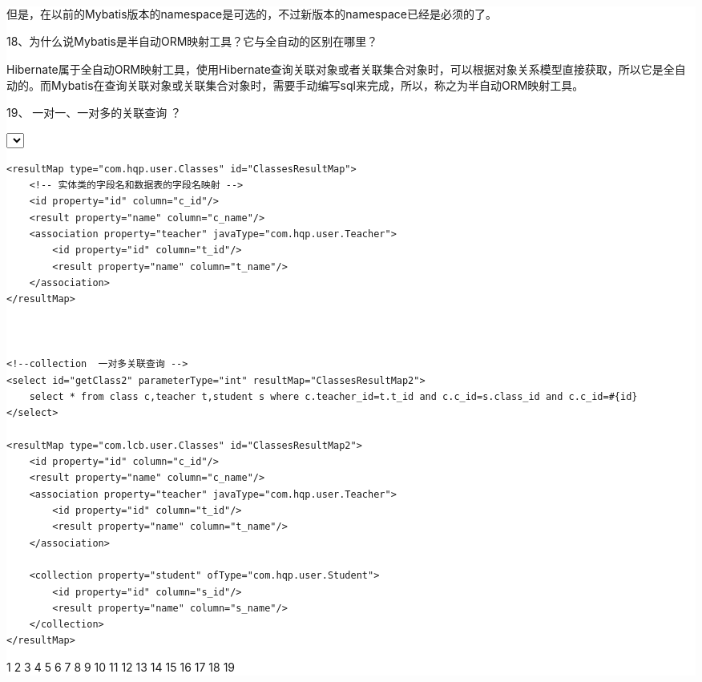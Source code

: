 但是，在以前的Mybatis版本的namespace是可选的，不过新版本的namespace已经是必须的了。

 

18、为什么说Mybatis是半自动ORM映射工具？它与全自动的区别在哪里？

Hibernate属于全自动ORM映射工具，使用Hibernate查询关联对象或者关联集合对象时，可以根据对象关系模型直接获取，所以它是全自动的。而Mybatis在查询关联对象或关联集合对象时，需要手动编写sql来完成，所以，称之为半自动ORM映射工具。

 

19、 一对一、一对多的关联查询 ？ 

<mapper namespace="com.hqp.mapping.userMapper">  
    <!--association  一对一关联查询 -->  
    <select id="getClass" parameterType="int" resultMap="ClassesResultMap">  
        select * from class c,teacher t where c.teacher_id=t.t_id and c.c_id=#{id}  
    </select>  

    <resultMap type="com.hqp.user.Classes" id="ClassesResultMap">  
        <!-- 实体类的字段名和数据表的字段名映射 -->  
        <id property="id" column="c_id"/>  
        <result property="name" column="c_name"/>  
        <association property="teacher" javaType="com.hqp.user.Teacher">  
            <id property="id" column="t_id"/>  
            <result property="name" column="t_name"/>  
        </association>  
    </resultMap>  

 

    <!--collection  一对多关联查询 -->  
    <select id="getClass2" parameterType="int" resultMap="ClassesResultMap2">  
        select * from class c,teacher t,student s where c.teacher_id=t.t_id and c.c_id=s.class_id and c.c_id=#{id}  
    </select>  
     
    <resultMap type="com.lcb.user.Classes" id="ClassesResultMap2">  
        <id property="id" column="c_id"/>  
        <result property="name" column="c_name"/>  
        <association property="teacher" javaType="com.hqp.user.Teacher">  
            <id property="id" column="t_id"/>  
            <result property="name" column="t_name"/>  
        </association>  
     
        <collection property="student" ofType="com.hqp.user.Student">  
            <id property="id" column="s_id"/>  
            <result property="name" column="s_name"/>  
        </collection>  
    </resultMap>  
</mapper> 
1
2
3
4
5
6
7
8
9
10
11
12
13
14
15
16
17
18
19